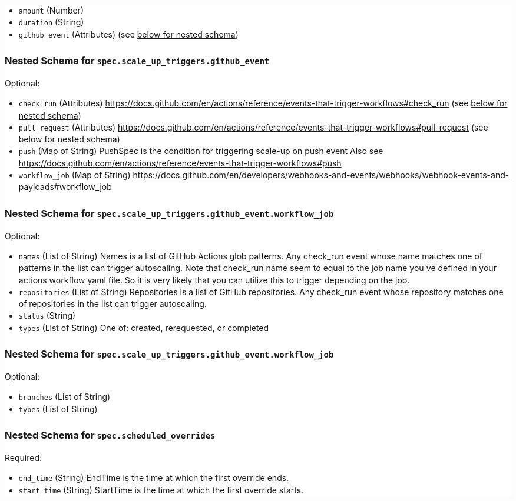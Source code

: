 - `amount` (Number)
- `duration` (String)
- `github_event` (Attributes) (see [below for nested schema](#nestedatt--spec--scale_up_triggers--github_event))

<a id="nestedatt--spec--scale_up_triggers--github_event"></a>
### Nested Schema for `spec.scale_up_triggers.github_event`

Optional:

- `check_run` (Attributes) https://docs.github.com/en/actions/reference/events-that-trigger-workflows#check_run (see [below for nested schema](#nestedatt--spec--scale_up_triggers--github_event--check_run))
- `pull_request` (Attributes) https://docs.github.com/en/actions/reference/events-that-trigger-workflows#pull_request (see [below for nested schema](#nestedatt--spec--scale_up_triggers--github_event--pull_request))
- `push` (Map of String) PushSpec is the condition for triggering scale-up on push event Also see https://docs.github.com/en/actions/reference/events-that-trigger-workflows#push
- `workflow_job` (Map of String) https://docs.github.com/en/developers/webhooks-and-events/webhooks/webhook-events-and-payloads#workflow_job

<a id="nestedatt--spec--scale_up_triggers--github_event--check_run"></a>
### Nested Schema for `spec.scale_up_triggers.github_event.workflow_job`

Optional:

- `names` (List of String) Names is a list of GitHub Actions glob patterns. Any check_run event whose name matches one of patterns in the list can trigger autoscaling. Note that check_run name seem to equal to the job name you've defined in your actions workflow yaml file. So it is very likely that you can utilize this to trigger depending on the job.
- `repositories` (List of String) Repositories is a list of GitHub repositories. Any check_run event whose repository matches one of repositories in the list can trigger autoscaling.
- `status` (String)
- `types` (List of String) One of: created, rerequested, or completed


<a id="nestedatt--spec--scale_up_triggers--github_event--pull_request"></a>
### Nested Schema for `spec.scale_up_triggers.github_event.workflow_job`

Optional:

- `branches` (List of String)
- `types` (List of String)




<a id="nestedatt--spec--scheduled_overrides"></a>
### Nested Schema for `spec.scheduled_overrides`

Required:

- `end_time` (String) EndTime is the time at which the first override ends.
- `start_time` (String) StartTime is the time at which the first override starts.
